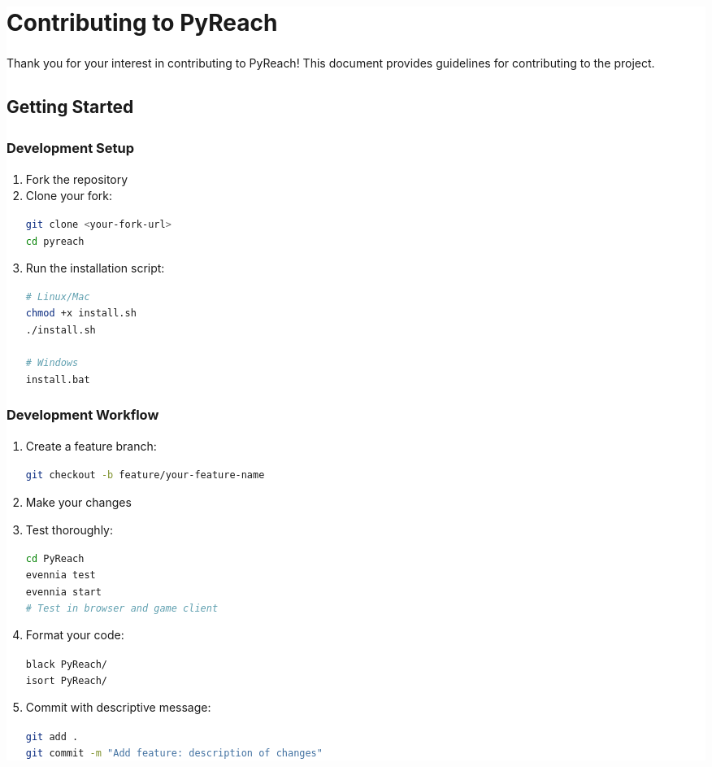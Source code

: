 # Contributing to PyReach

Thank you for your interest in contributing to PyReach! This document provides guidelines for contributing to the project.

## Getting Started

### Development Setup

1. Fork the repository
2. Clone your fork:
   ```bash
   git clone <your-fork-url>
   cd pyreach
   ```
3. Run the installation script:
   ```bash
   # Linux/Mac
   chmod +x install.sh
   ./install.sh
   
   # Windows
   install.bat
   ```

### Development Workflow

1. Create a feature branch:
   ```bash
   git checkout -b feature/your-feature-name
   ```

2. Make your changes

3. Test thoroughly:
   ```bash
   cd PyReach
   evennia test
   evennia start
   # Test in browser and game client
   ```

4. Format your code:
   ```bash
   black PyReach/
   isort PyReach/
   ```

5. Commit with descriptive message:
   ```bash
   git add .
   git commit -m "Add feature: description of changes"
   ```
